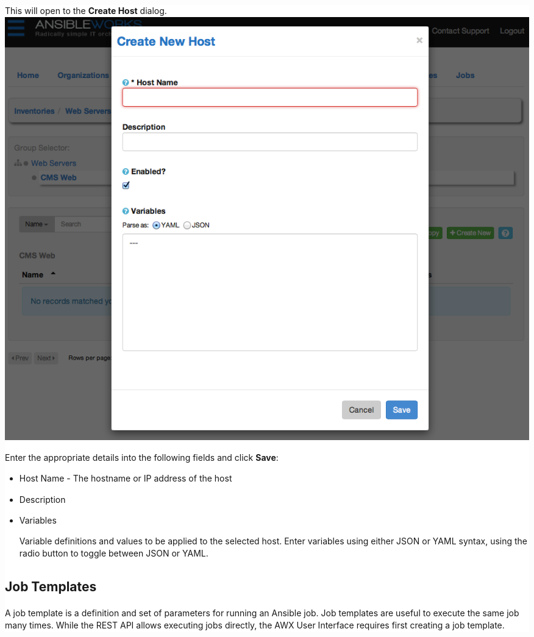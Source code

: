 This will open to the **Create Host** dialog. ![Inventories - create new host for example group](images/inventories-create-new-host-for-example-group.png)

Enter the appropriate details into the following fields and click **Save**:

- Host Name - The hostname or IP address of the host

- Description

- Variables

  Variable definitions and values to be applied to the selected host. Enter variables using either JSON or YAML syntax, using the radio button to toggle between JSON or YAML.

## Job Templates

A job template is a definition and set of parameters for running an Ansible job. Job templates are useful to execute the same job many times. While the REST API allows executing jobs directly, the AWX User Interface requires first creating a job template.
